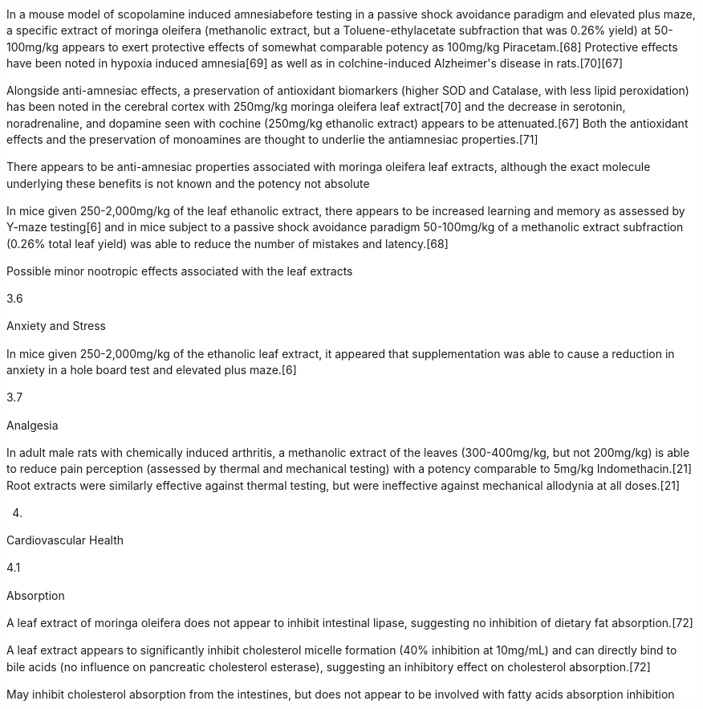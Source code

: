 In a mouse model of scopolamine induced amnesiabefore testing in a passive shock avoidance paradigm and elevated plus maze, a specific extract of moringa oleifera (methanolic extract, but a Toluene\-ethylacetate subfraction that was 0\.26% yield) at 50\-100mg/kg appears to exert protective effects of somewhat comparable potency as 100mg/kg Piracetam.\[68] Protective effects have been noted in hypoxia induced amnesia\[69] as well as in colchine\-induced Alzheimer's disease in rats.\[70]\[67]

Alongside anti\-amnesiac effects, a preservation of antioxidant biomarkers (higher SOD and Catalase, with less lipid peroxidation) has been noted in the cerebral cortex with 250mg/kg moringa oleifera leaf extract\[70] and the decrease in serotonin, noradrenaline, and dopamine seen with cochine (250mg/kg ethanolic extract) appears to be attenuated.\[67] Both the antioxidant effects and the preservation of monoamines are thought to underlie the antiamnesiac properties.\[71] 


There appears to be anti\-amnesiac properties associated with moringa oleifera leaf extracts, although the exact molecule underlying these benefits is not known and the potency not absolute


In mice given 250\-2,000mg/kg of the leaf ethanolic extract, there appears to be increased learning and memory as assessed by Y\-maze testing\[6] and in mice subject to a passive shock avoidance paradigm 50\-100mg/kg of a methanolic extract subfraction (0\.26% total leaf yield) was able to reduce the number of mistakes and latency.\[68]


Possible minor nootropic effects associated with the leaf extracts


3.6

Anxiety and Stress

In mice given 250\-2,000mg/kg of the ethanolic leaf extract, it appeared that supplementation was able to cause a reduction in anxiety in a hole board test and elevated plus maze.\[6]

3.7

Analgesia

In adult male rats with chemically induced arthritis, a methanolic extract of the leaves (300\-400mg/kg, but not 200mg/kg) is able to reduce pain perception (assessed by thermal and mechanical testing) with a potency comparable to 5mg/kg Indomethacin.\[21] Root extracts were similarly effective against thermal testing, but were ineffective against mechanical allodynia at all doses.\[21]

4.

Cardiovascular Health

4.1

Absorption

A leaf extract of moringa oleifera does not appear to inhibit intestinal lipase, suggesting no inhibition of dietary fat absorption.\[72]

A leaf extract appears to significantly inhibit cholesterol micelle formation (40% inhibition at 10mg/mL) and can directly bind to bile acids (no influence on pancreatic cholesterol esterase), suggesting an inhibitory effect on cholesterol absorption.\[72]


May inhibit cholesterol absorption from the intestines, but does not appear to be involved with fatty acids absorption inhibition
